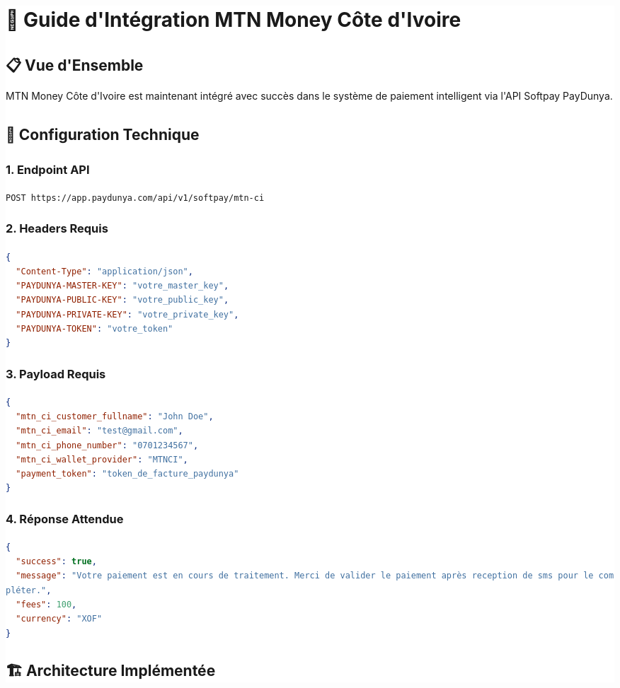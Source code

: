 # 🚀 Guide d'Intégration MTN Money Côte d'Ivoire

## 📋 Vue d'Ensemble

MTN Money Côte d'Ivoire est maintenant intégré avec succès dans le système de paiement intelligent via l'API Softpay PayDunya.

## 🔧 Configuration Technique

### **1. Endpoint API**
```
POST https://app.paydunya.com/api/v1/softpay/mtn-ci
```

### **2. Headers Requis**
```json
{
  "Content-Type": "application/json",
  "PAYDUNYA-MASTER-KEY": "votre_master_key",
  "PAYDUNYA-PUBLIC-KEY": "votre_public_key", 
  "PAYDUNYA-PRIVATE-KEY": "votre_private_key",
  "PAYDUNYA-TOKEN": "votre_token"
}
```

### **3. Payload Requis**
```json
{
  "mtn_ci_customer_fullname": "John Doe",
  "mtn_ci_email": "test@gmail.com",
  "mtn_ci_phone_number": "0701234567",
  "mtn_ci_wallet_provider": "MTNCI",
  "payment_token": "token_de_facture_paydunya"
}
```

### **4. Réponse Attendue**
```json
{
  "success": true,
  "message": "Votre paiement est en cours de traitement. Merci de valider le paiement après reception de sms pour le compléter.",
  "fees": 100,
  "currency": "XOF"
}
```

## 🏗️ Architecture Implémentée
